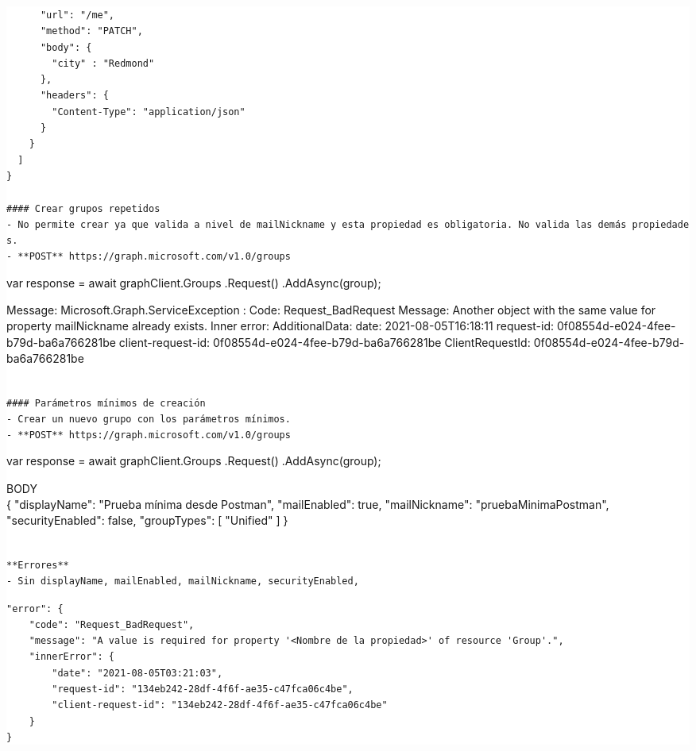 ```
      "url": "/me",
      "method": "PATCH",
      "body": {
        "city" : "Redmond"
      },
      "headers": {
        "Content-Type": "application/json"
      }
    }
  ]
}	

#### Crear grupos repetidos
- No permite crear ya que valida a nivel de mailNickname y esta propiedad es obligatoria. No valida las demás propiedades.
- **POST** https://graph.microsoft.com/v1.0/groups
```
var response = await graphClient.Groups
	.Request()
	.AddAsync(group);

  Message: 
    Microsoft.Graph.ServiceException : Code: Request_BadRequest
    Message: Another object with the same value for property mailNickname already exists.
    Inner error:
    	AdditionalData:
    	date: 2021-08-05T16:18:11
    	request-id: 0f08554d-e024-4fee-b79d-ba6a766281be
    	client-request-id: 0f08554d-e024-4fee-b79d-ba6a766281be
    ClientRequestId: 0f08554d-e024-4fee-b79d-ba6a766281be
```

#### Parámetros mínimos de creación
- Crear un nuevo grupo con los parámetros mínimos.
- **POST** https://graph.microsoft.com/v1.0/groups
```
var response = await graphClient.Groups
	.Request()
	.AddAsync(group);

BODY	
{
  "displayName": "Prueba mínima desde Postman",
  "mailEnabled": true,
  "mailNickname": "pruebaMinimaPostman",
  "securityEnabled": false,
  "groupTypes": [
    "Unified"
  ]
}
```

**Errores**
- Sin displayName, mailEnabled, mailNickname, securityEnabled, 
```
    "error": {
        "code": "Request_BadRequest",
        "message": "A value is required for property '<Nombre de la propiedad>' of resource 'Group'.",
        "innerError": {
            "date": "2021-08-05T03:21:03",
            "request-id": "134eb242-28df-4f6f-ae35-c47fca06c4be",
            "client-request-id": "134eb242-28df-4f6f-ae35-c47fca06c4be"
        }
    }
```
```